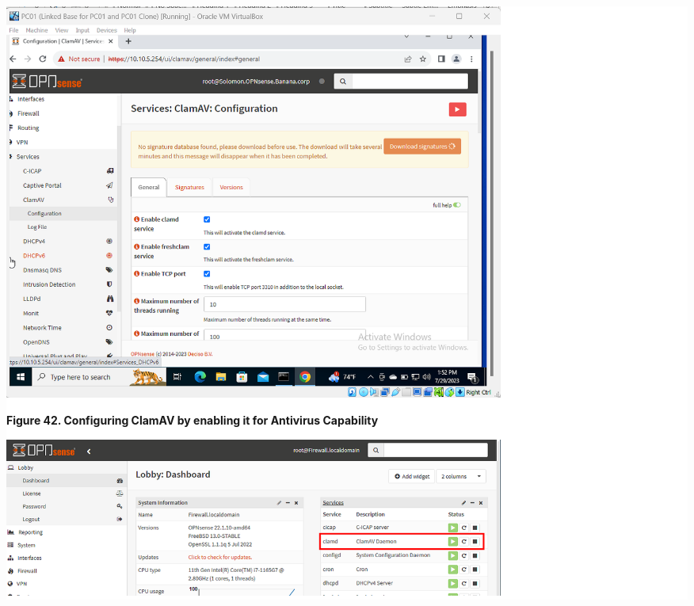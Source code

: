 <img src="./media/image47.png" style="width:6.5in;height:5.14236in" />

**Figure 42. Configuring ClamAV by enabling it for Antivirus
Capability**

<img src="./media/image48.png" style="width:6.5in;height:2.04792in" />
